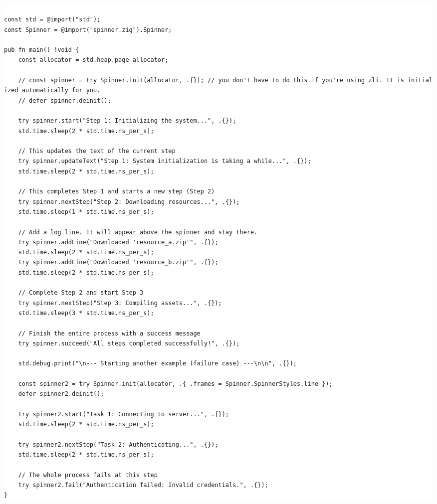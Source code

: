 ```zig

const std = @import("std");
const Spinner = @import("spinner.zig").Spinner;

pub fn main() !void {
    const allocator = std.heap.page_allocator;

    // const spinner = try Spinner.init(allocator, .{}); // you don't have to do this if you're using zli. It is initialized automatically for you.
    // defer spinner.deinit();

    try spinner.start("Step 1: Initializing the system...", .{});
    std.time.sleep(2 * std.time.ns_per_s);

    // This updates the text of the current step
    try spinner.updateText("Step 1: System initialization is taking a while...", .{});
    std.time.sleep(2 * std.time.ns_per_s);

    // This completes Step 1 and starts a new step (Step 2)
    try spinner.nextStep("Step 2: Downloading resources...", .{});
    std.time.sleep(1 * std.time.ns_per_s);

    // Add a log line. It will appear above the spinner and stay there.
    try spinner.addLine("Downloaded 'resource_a.zip'", .{});
    std.time.sleep(2 * std.time.ns_per_s);
    try spinner.addLine("Downloaded 'resource_b.zip'", .{});
    std.time.sleep(2 * std.time.ns_per_s);

    // Complete Step 2 and start Step 3
    try spinner.nextStep("Step 3: Compiling assets...", .{});
    std.time.sleep(3 * std.time.ns_per_s);

    // Finish the entire process with a success message
    try spinner.succeed("All steps completed successfully!", .{});

    std.debug.print("\n--- Starting another example (failure case) ---\n\n", .{});

    const spinner2 = try Spinner.init(allocator, .{ .frames = Spinner.SpinnerStyles.line });
    defer spinner2.deinit();

    try spinner2.start("Task 1: Connecting to server...", .{});
    std.time.sleep(2 * std.time.ns_per_s);

    try spinner2.nextStep("Task 2: Authenticating...", .{});
    std.time.sleep(2 * std.time.ns_per_s);

    // The whole process fails at this step
    try spinner2.fail("Authentication failed: Invalid credentials.", .{});
}

```
